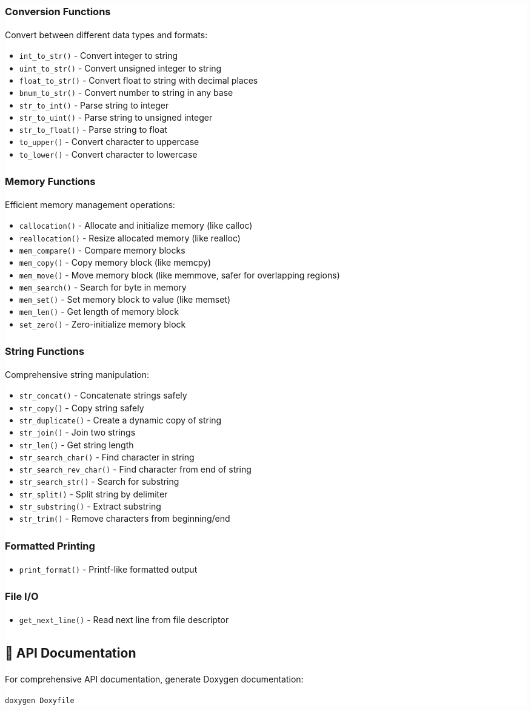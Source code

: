 ### Conversion Functions
Convert between different data types and formats:
- `int_to_str()` - Convert integer to string
- `uint_to_str()` - Convert unsigned integer to string
- `float_to_str()` - Convert float to string with decimal places
- `bnum_to_str()` - Convert number to string in any base
- `str_to_int()` - Parse string to integer
- `str_to_uint()` - Parse string to unsigned integer
- `str_to_float()` - Parse string to float
- `to_upper()` - Convert character to uppercase
- `to_lower()` - Convert character to lowercase

### Memory Functions
Efficient memory management operations:
- `callocation()` - Allocate and initialize memory (like calloc)
- `reallocation()` - Resize allocated memory (like realloc)
- `mem_compare()` - Compare memory blocks
- `mem_copy()` - Copy memory block (like memcpy)
- `mem_move()` - Move memory block (like memmove, safer for overlapping regions)
- `mem_search()` - Search for byte in memory
- `mem_set()` - Set memory block to value (like memset)
- `mem_len()` - Get length of memory block
- `set_zero()` - Zero-initialize memory block

### String Functions
Comprehensive string manipulation:
- `str_concat()` - Concatenate strings safely
- `str_copy()` - Copy string safely
- `str_duplicate()` - Create a dynamic copy of string
- `str_join()` - Join two strings
- `str_len()` - Get string length
- `str_search_char()` - Find character in string
- `str_search_rev_char()` - Find character from end of string
- `str_search_str()` - Search for substring
- `str_split()` - Split string by delimiter
- `str_substring()` - Extract substring
- `str_trim()` - Remove characters from beginning/end

### Formatted Printing
- `print_format()` - Printf-like formatted output

### File I/O
- `get_next_line()` - Read next line from file descriptor

## 📖 API Documentation

For comprehensive API documentation, generate Doxygen documentation:

```bash
doxygen Doxyfile
```
